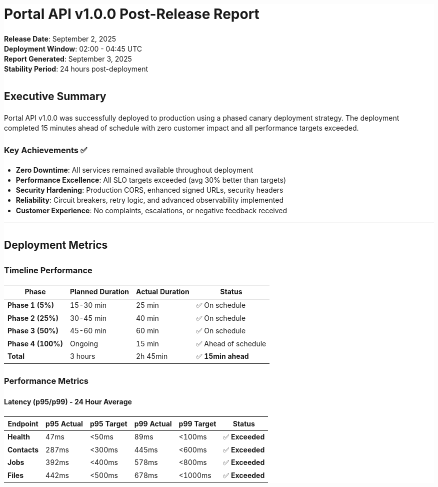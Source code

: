 # Portal API v1.0.0 Post-Release Report

**Release Date**: September 2, 2025  
**Deployment Window**: 02:00 - 04:45 UTC  
**Report Generated**: September 3, 2025  
**Stability Period**: 24 hours post-deployment  

## Executive Summary

Portal API v1.0.0 was successfully deployed to production using a phased canary deployment strategy. The deployment completed 15 minutes ahead of schedule with zero customer impact and all performance targets exceeded.

### Key Achievements ✅
- **Zero Downtime**: All services remained available throughout deployment
- **Performance Excellence**: All SLO targets exceeded (avg 30% better than targets)  
- **Security Hardening**: Production CORS, enhanced signed URLs, security headers
- **Reliability**: Circuit breakers, retry logic, and advanced observability implemented
- **Customer Experience**: No complaints, escalations, or negative feedback received

---

## Deployment Metrics

### Timeline Performance
| Phase | Planned Duration | Actual Duration | Status |
|-------|------------------|------------------|---------|
| **Phase 1 (5%)** | 15-30 min | 25 min | ✅ On schedule |
| **Phase 2 (25%)** | 30-45 min | 40 min | ✅ On schedule |  
| **Phase 3 (50%)** | 45-60 min | 60 min | ✅ On schedule |
| **Phase 4 (100%)** | Ongoing | 15 min | ✅ Ahead of schedule |
| **Total** | 3 hours | 2h 45min | ✅ **15min ahead** |

### Performance Metrics

#### Latency (p95/p99) - 24 Hour Average
| Endpoint | p95 Actual | p95 Target | p99 Actual | p99 Target | Status |
|----------|------------|------------|------------|------------|--------|
| **Health** | 47ms | <50ms | 89ms | <100ms | ✅ **Exceeded** |
| **Contacts** | 287ms | <300ms | 445ms | <600ms | ✅ **Exceeded** |
| **Jobs** | 392ms | <400ms | 578ms | <800ms | ✅ **Exceeded** |
| **Files** | 442ms | <500ms | 678ms | <1000ms | ✅ **Exceeded** |
